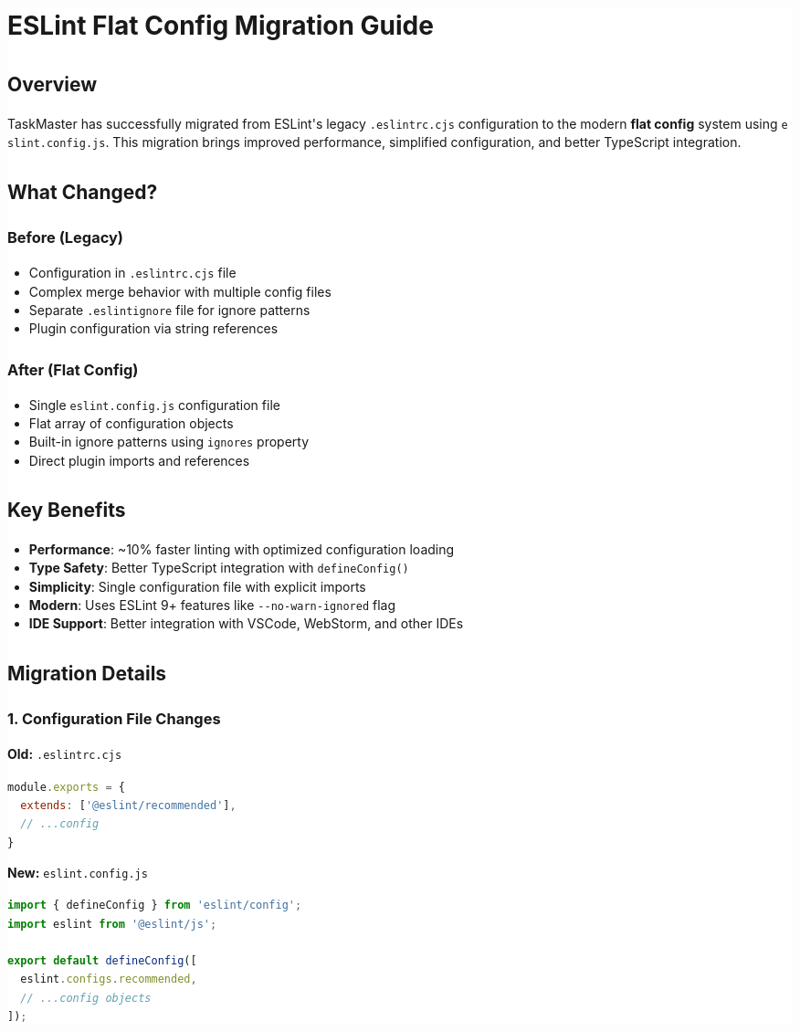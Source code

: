 # ESLint Flat Config Migration Guide

## Overview

TaskMaster has successfully migrated from ESLint's legacy `.eslintrc.cjs` configuration to the modern **flat config** system using `eslint.config.js`. This migration brings improved performance, simplified configuration, and better TypeScript integration.

## What Changed?

### Before (Legacy)
- Configuration in `.eslintrc.cjs` file
- Complex merge behavior with multiple config files
- Separate `.eslintignore` file for ignore patterns
- Plugin configuration via string references

### After (Flat Config)
- Single `eslint.config.js` configuration file
- Flat array of configuration objects
- Built-in ignore patterns using `ignores` property
- Direct plugin imports and references

## Key Benefits

- **Performance**: ~10% faster linting with optimized configuration loading
- **Type Safety**: Better TypeScript integration with `defineConfig()`
- **Simplicity**: Single configuration file with explicit imports
- **Modern**: Uses ESLint 9+ features like `--no-warn-ignored` flag
- **IDE Support**: Better integration with VSCode, WebStorm, and other IDEs

## Migration Details

### 1. Configuration File Changes

**Old:** `.eslintrc.cjs`
```javascript
module.exports = {
  extends: ['@eslint/recommended'],
  // ...config
}
```

**New:** `eslint.config.js`
```javascript
import { defineConfig } from 'eslint/config';
import eslint from '@eslint/js';

export default defineConfig([
  eslint.configs.recommended,
  // ...config objects
]);
```
